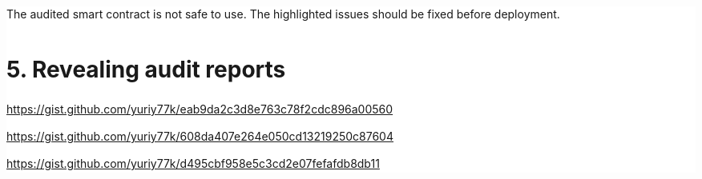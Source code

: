 The audited smart contract is not safe to use. The highlighted issues should be fixed before deployment.

# 5. Revealing audit reports

https://gist.github.com/yuriy77k/eab9da2c3d8e763c78f2cdc896a00560

https://gist.github.com/yuriy77k/608da407e264e050cd13219250c87604

https://gist.github.com/yuriy77k/d495cbf958e5c3cd2e07fefafdb8db11
